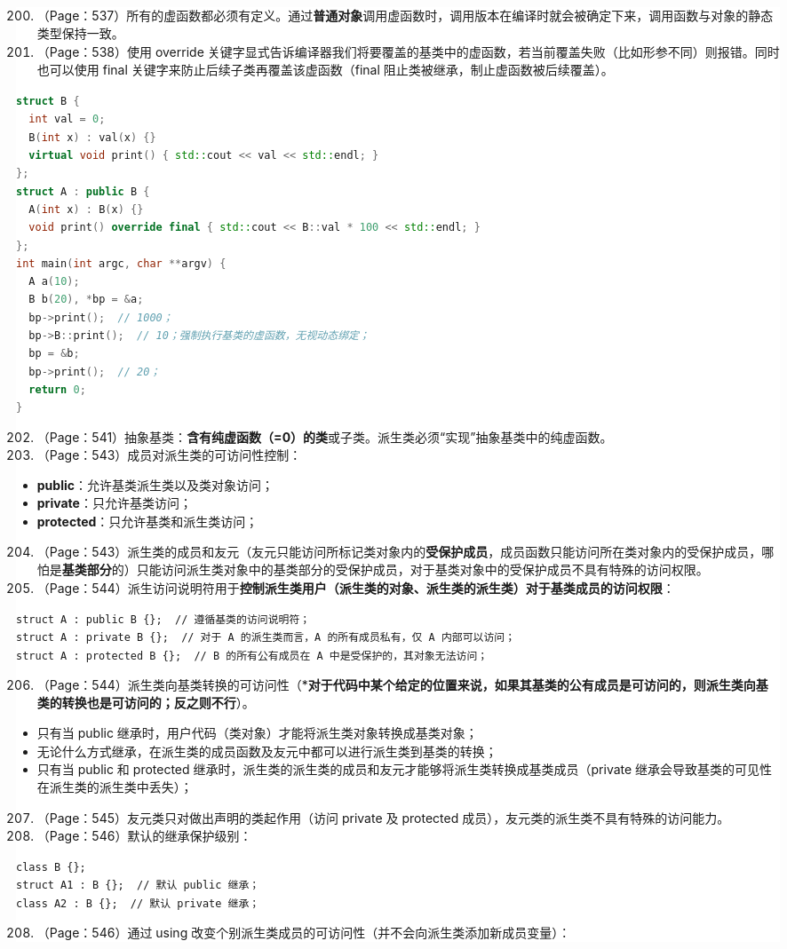 200. （Page：537）所有的虚函数都必须有定义。通过**普通对象**调用虚函数时，调用版本在编译时就会被确定下来，调用函数与对象的静态类型保持一致。
201. （Page：538）使用 override 关键字显式告诉编译器我们将要覆盖的基类中的虚函数，若当前覆盖失败（比如形参不同）则报错。同时也可以使用 final 关键字来防止后续子类再覆盖该虚函数（final 阻止类被继承，制止虚函数被后续覆盖）。

```cpp
struct B {
  int val = 0;
  B(int x) : val(x) {}
  virtual void print() { std::cout << val << std::endl; }
};
struct A : public B {
  A(int x) : B(x) {}
  void print() override final { std::cout << B::val * 100 << std::endl; }
};
int main(int argc, char **argv) {
  A a(10);
  B b(20), *bp = &a;
  bp->print();  // 1000；
  bp->B::print();  // 10；强制执行基类的虚函数，无视动态绑定；
  bp = &b;
  bp->print();  // 20；
  return 0;
}
```

202. （Page：541）抽象基类：**含有纯虚函数（=0）的类**或子类。派生类必须“实现”抽象基类中的纯虚函数。
203. （Page：543）成员对派生类的可访问性控制：
* **public**：允许基类派生类以及类对象访问；
* **private**：只允许基类访问；
* **protected**：只允许基类和派生类访问；

204. （Page：543）派生类的成员和友元（友元只能访问所标记类对象内的**受保护成员**，成员函数只能访问所在类对象内的受保护成员，哪怕是**基类部分**的）只能访问派生类对象中的基类部分的受保护成员，对于基类对象中的受保护成员不具有特殊的访问权限。
205. （Page：544）派生访问说明符用于**控制派生类用户（派生类的对象、派生类的派生类）对于基类成员的访问权限**：

```text
struct A : public B {};  // 遵循基类的访问说明符；
struct A : private B {};  // 对于 A 的派生类而言，A 的所有成员私有，仅 A 内部可以访问；
struct A : protected B {};  // B 的所有公有成员在 A 中是受保护的，其对象无法访问；
``` 

206. （Page：544）派生类向基类转换的可访问性（***对于代码中某个给定的位置来说，如果其基类的公有成员是可访问的，则派生类向基类的转换也是可访问的；反之则不行**）。
* 只有当 public 继承时，用户代码（类对象）才能将派生类对象转换成基类对象；
* 无论什么方式继承，在派生类的成员函数及友元中都可以进行派生类到基类的转换；
* 只有当 public 和 protected 继承时，派生类的派生类的成员和友元才能够将派生类转换成基类成员（private 继承会导致基类的可见性在派生类的派生类中丢失）；

207. （Page：545）友元类只对做出声明的类起作用（访问 private 及 protected 成员），友元类的派生类不具有特殊的访问能力。
208. （Page：546）默认的继承保护级别：

```text
class B {};
struct A1 : B {};  // 默认 public 继承；
class A2 : B {};  // 默认 private 继承；
```

208. （Page：546）通过 using 改变个别派生类成员的可访问性（并不会向派生类添加新成员变量）：
